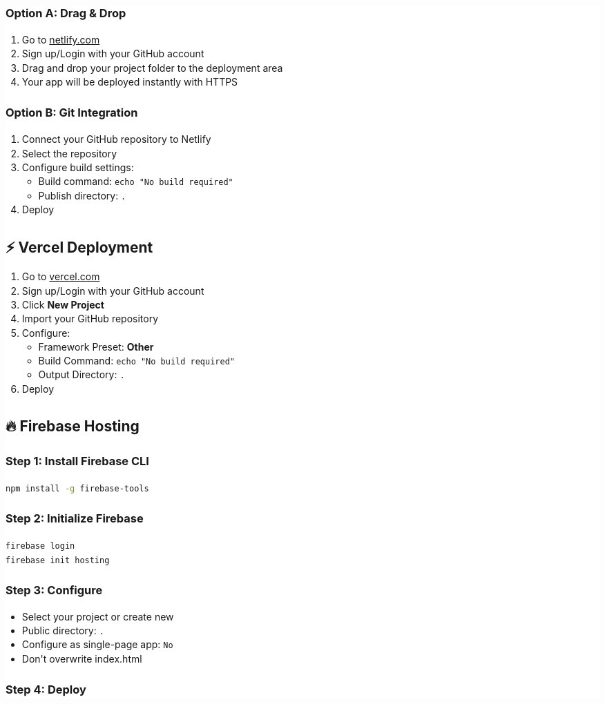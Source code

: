 ### Option A: Drag & Drop

1. Go to [netlify.com](https://netlify.com)
2. Sign up/Login with your GitHub account
3. Drag and drop your project folder to the deployment area
4. Your app will be deployed instantly with HTTPS

### Option B: Git Integration

1. Connect your GitHub repository to Netlify
2. Select the repository
3. Configure build settings:
   - Build command: `echo "No build required"`
   - Publish directory: `.`
4. Deploy

## ⚡ Vercel Deployment

1. Go to [vercel.com](https://vercel.com)
2. Sign up/Login with your GitHub account
3. Click **New Project**
4. Import your GitHub repository
5. Configure:
   - Framework Preset: **Other**
   - Build Command: `echo "No build required"`
   - Output Directory: `.`
6. Deploy

## 🔥 Firebase Hosting

### Step 1: Install Firebase CLI

```bash
npm install -g firebase-tools
```

### Step 2: Initialize Firebase

```bash
firebase login
firebase init hosting
```

### Step 3: Configure

- Select your project or create new
- Public directory: `.`
- Configure as single-page app: `No`
- Don't overwrite index.html

### Step 4: Deploy
